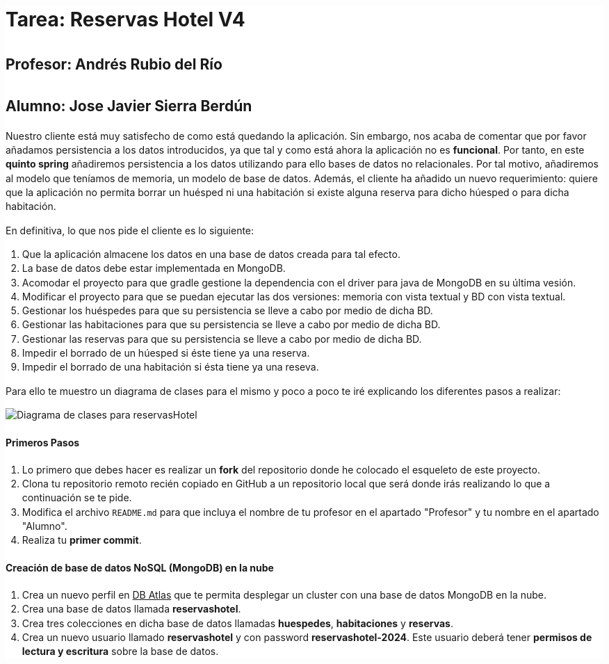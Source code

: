 # Tarea: Reservas Hotel V4
## Profesor: Andrés Rubio del Río
## Alumno: Jose Javier Sierra Berdún

Nuestro cliente está muy satisfecho de como está quedando la aplicación. Sin embargo, nos acaba de comentar que por favor 
añadamos persistencia a los datos introducidos, ya que tal y como está ahora la aplicación no es **funcional**. Por tanto, en 
este **quinto spring** añadiremos persistencia a los datos utilizando para ello bases de datos no relacionales. Por tal motivo, 
añadiremos al modelo que teníamos de memoria, un modelo de base de datos. Además, el cliente ha añadido un nuevo requerimiento: 
quiere que la aplicación no permita borrar un huésped ni una habitación si existe alguna reserva para dicho húesped o para dicha habitación.

En definitiva, lo que nos pide el cliente es lo siguiente:

1. Que la aplicación almacene los datos en una base de datos creada para tal efecto. 
2. La base de datos debe estar implementada en MongoDB.
3. Acomodar el proyecto para que gradle gestione la dependencia con el driver para java de MongoDB en su última vesión.
4. Modificar el proyecto para que se puedan ejecutar las dos versiones: memoria con vista textual y BD con vista textual.
5. Gestionar los huéspedes para que su persistencia se lleve a cabo por medio de dicha BD.
6. Gestionar las habitaciones para que su persistencia se lleve a cabo por medio de dicha BD.
7. Gestionar las reservas para que su persistencia se lleve a cabo por medio de dicha BD.
8. Impedir el borrado de un húesped si éste tiene ya una reserva.
9. Impedir el borrado de una habitación si ésta tiene ya una reseva.

Para ello te muestro un diagrama de clases para el mismo y poco a poco te iré explicando los diferentes pasos a realizar:

![Diagrama de clases para reservasHotel](https://raw.githubusercontent.com/andresrubiodelrio/ReservasHotel_v4/master/src/main/resources/uml/ReservasHotel_v4.png)

#### Primeros Pasos
1. Lo primero que debes hacer es realizar un **fork** del repositorio donde he colocado el esqueleto de este proyecto.
2. Clona tu repositorio remoto recién copiado en GitHub a un repositorio local que será donde irás realizando lo que a continuación se te pide.
3. Modifica el archivo `README.md` para que incluya el nombre de tu profesor en el apartado "Profesor" y tu nombre en el apartado "Alumno".
4. Realiza tu **primer commit**.

#### Creación de base de datos NoSQL (MongoDB) en la nube
1. Crea un nuevo perfil en [DB Atlas](https://www.mongodb.com/es/cloud/atlas/efficiency) que te permita desplegar un cluster con una base de datos MongoDB en la nube.
2. Crea una base de datos llamada **reservashotel**.
3. Crea tres colecciones en dicha base de datos llamadas **huespedes**, **habitaciones** y **reservas**.
4. Crea un nuevo usuario llamado **reservashotel** y con password **reservashotel-2024**. Este usuario deberá tener **permisos de lectura y escritura** sobre la base de datos.
